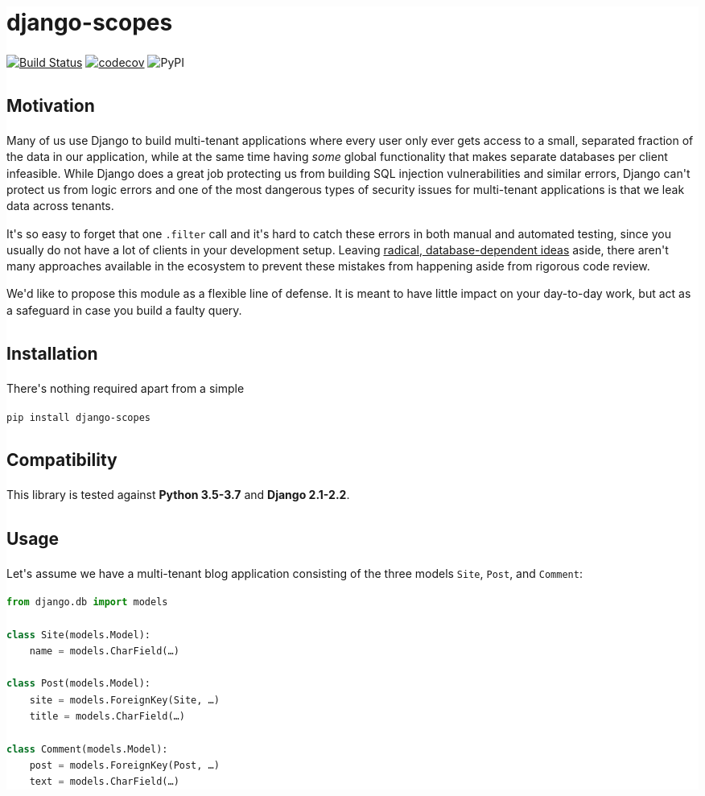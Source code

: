 django-scopes
=============

[![Build Status](https://travis-ci.com/raphaelm/django-scopes.svg?branch=master)](https://travis-ci.com/raphaelm/django-scopes) [![codecov](https://codecov.io/gh/raphaelm/django-scopes/branch/master/graph/badge.svg)](https://codecov.io/gh/raphaelm/django-scopes) ![PyPI](https://img.shields.io/pypi/v/django-scopes.svg)

Motivation
----------

Many of us use Django to build multi-tenant applications where every user only ever
gets access to a small, separated fraction of the data in our application, while
at the same time having *some* global functionality that makes separate databases per
client infeasible. While Django does a great job protecting us from building SQL
injection vulnerabilities and similar errors, Django can't protect us from logic
errors and one of the most dangerous types of security issues for multi-tenant
applications is that we leak data across tenants.

It's so easy to forget that one ``.filter`` call and it's hard to catch these errors
in both manual and automated testing, since you usually do not have a lot of clients
in your development setup. Leaving [radical, database-dependent ideas](https://github.com/bernardopires/django-tenant-schemas)
aside, there aren't many approaches available in the ecosystem to prevent these mistakes
from happening aside from rigorous code review.

We'd like to propose this module as a flexible line of defense. It is meant to have
little impact on your day-to-day work, but act as a safeguard in case you build a
faulty query.

Installation
------------

There's nothing required apart from a simple

	pip install django-scopes

Compatibility
-------------

This library is tested against **Python 3.5-3.7** and **Django 2.1-2.2**.

Usage
-----

Let's assume we have a multi-tenant blog application consisting of the three models ``Site``,
``Post``, and ``Comment``:

```python
from django.db import models

class Site(models.Model):
	name = models.CharField(…)

class Post(models.Model):
	site = models.ForeignKey(Site, …)
	title = models.CharField(…)

class Comment(models.Model):
	post = models.ForeignKey(Post, …)
	text = models.CharField(…)
```

